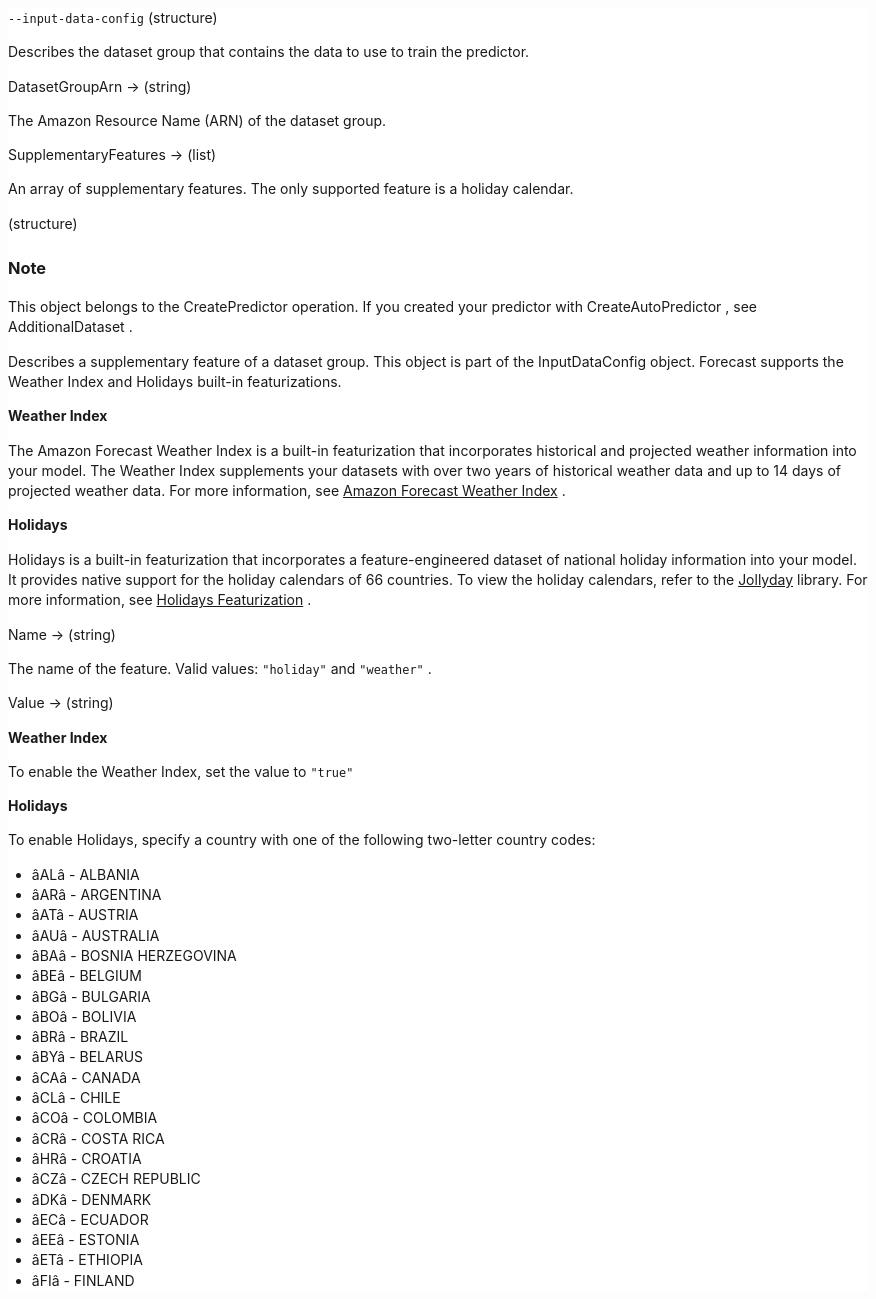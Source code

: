 `--input-data-config` (structure)

Describes the dataset group that contains the data to use to train the predictor.

DatasetGroupArn -> (string)

The Amazon Resource Name (ARN) of the dataset group.

SupplementaryFeatures -> (list)

An array of supplementary features. The only supported feature is a holiday calendar.

(structure)

### Note

This object belongs to the  CreatePredictor operation. If you created your predictor with  CreateAutoPredictor , see  AdditionalDataset .

Describes a supplementary feature of a dataset group. This object is part of the  InputDataConfig object. Forecast supports the Weather Index and Holidays built-in featurizations.

**Weather Index**

The Amazon Forecast Weather Index is a built-in featurization that incorporates historical and projected weather information into your model. The Weather Index supplements your datasets with over two years of historical weather data and up to 14 days of projected weather data. For more information, see [Amazon Forecast Weather Index](https://docs.aws.amazon.com/forecast/latest/dg/weather.html) .

**Holidays**

Holidays is a built-in featurization that incorporates a feature-engineered dataset of national holiday information into your model. It provides native support for the holiday calendars of 66 countries. To view the holiday calendars, refer to the [Jollyday](http://jollyday.sourceforge.net/data.html) library. For more information, see [Holidays Featurization](https://docs.aws.amazon.com/forecast/latest/dg/holidays.html) .

Name -> (string)

The name of the feature. Valid values: `"holiday"` and `"weather"` .

Value -> (string)

**Weather Index**

To enable the Weather Index, set the value to `"true"`

**Holidays**

To enable Holidays, specify a country with one of the following two-letter country codes:

- âALâ - ALBANIA
- âARâ - ARGENTINA
- âATâ - AUSTRIA
- âAUâ - AUSTRALIA
- âBAâ - BOSNIA HERZEGOVINA
- âBEâ - BELGIUM
- âBGâ - BULGARIA
- âBOâ - BOLIVIA
- âBRâ - BRAZIL
- âBYâ - BELARUS
- âCAâ - CANADA
- âCLâ - CHILE
- âCOâ - COLOMBIA
- âCRâ - COSTA RICA
- âHRâ - CROATIA
- âCZâ - CZECH REPUBLIC
- âDKâ - DENMARK
- âECâ - ECUADOR
- âEEâ - ESTONIA
- âETâ - ETHIOPIA
- âFIâ - FINLAND